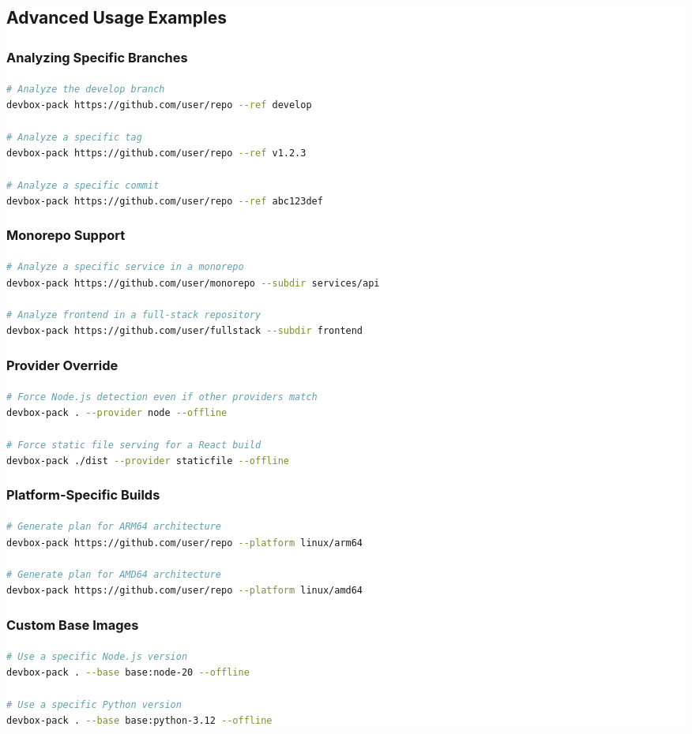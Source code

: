 ## Advanced Usage Examples

### Analyzing Specific Branches

```bash
# Analyze the develop branch
devbox-pack https://github.com/user/repo --ref develop

# Analyze a specific tag
devbox-pack https://github.com/user/repo --ref v1.2.3

# Analyze a specific commit
devbox-pack https://github.com/user/repo --ref abc123def
```

### Monorepo Support

```bash
# Analyze a specific service in a monorepo
devbox-pack https://github.com/user/monorepo --subdir services/api

# Analyze frontend in a full-stack repository
devbox-pack https://github.com/user/fullstack --subdir frontend
```

### Provider Override

```bash
# Force Node.js detection even if other providers match
devbox-pack . --provider node --offline

# Force static file serving for a React build
devbox-pack ./dist --provider staticfile --offline
```

### Platform-Specific Builds

```bash
# Generate plan for ARM64 architecture
devbox-pack https://github.com/user/repo --platform linux/arm64

# Generate plan for AMD64 architecture
devbox-pack https://github.com/user/repo --platform linux/amd64
```

### Custom Base Images

```bash
# Use a specific Node.js version
devbox-pack . --base base:node-20 --offline

# Use a specific Python version
devbox-pack . --base base:python-3.12 --offline
```
